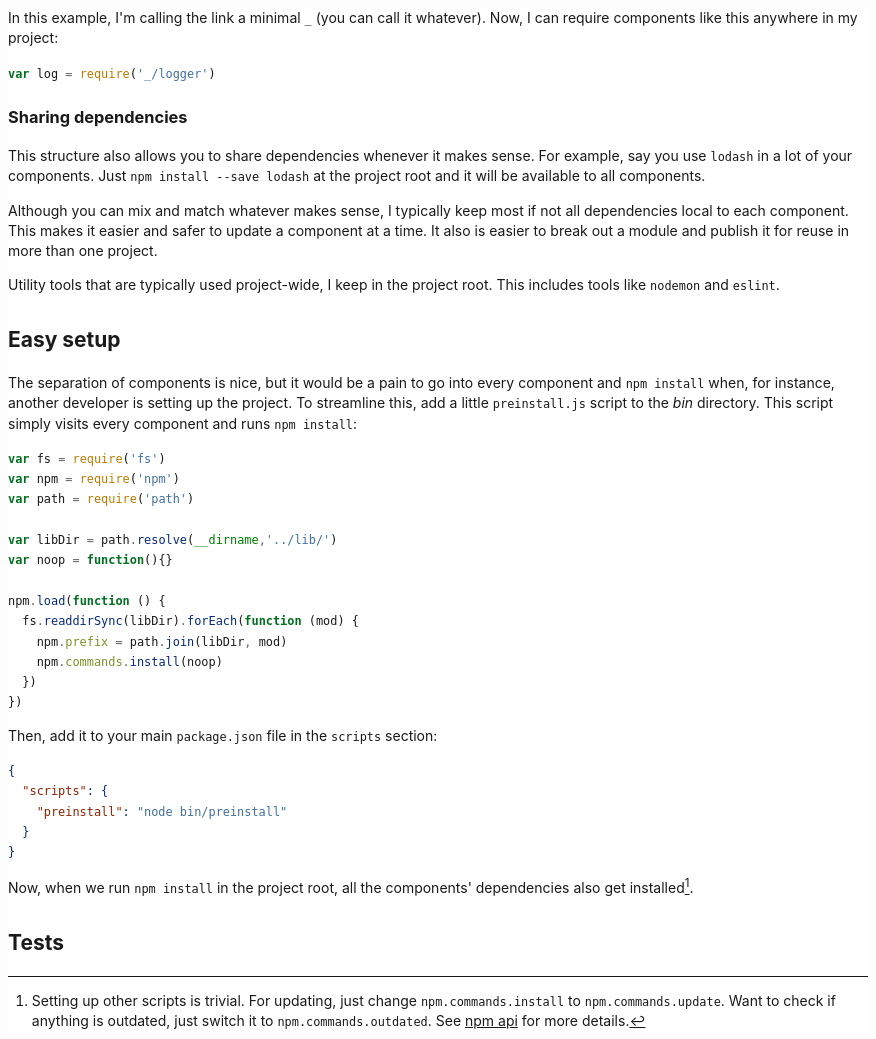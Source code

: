 In this example, I'm calling the link a minimal  `_` (you can call it whatever).  Now, I can require components like this anywhere in my project:

```js
var log = require('_/logger')
```

### Sharing dependencies

This structure also allows you to share dependencies whenever it makes sense.  For example, say you use `lodash` in a lot of your components.  Just `npm install --save lodash` at the project root and it will be available to all components.

Although you can mix and match whatever makes sense, I typically keep most if not all dependencies local to each component.  This makes it easier and safer to update a component at a time.  It also is easier to break out a module and publish it for reuse in more than one project.

Utility tools that are typically used project-wide, I keep in the project root.  This includes tools like `nodemon` and `eslint`.
	
## Easy setup
The separation of components is nice, but it would be a pain to go into every component and `npm install` when, for instance, another developer is setting up the project.  To streamline this, add a little `preinstall.js` script to the *bin* directory.  This script simply visits every component and runs `npm install`:

```js
var fs = require('fs')
var npm = require('npm')
var path = require('path')

var libDir = path.resolve(__dirname,'../lib/')
var noop = function(){}

npm.load(function () {
  fs.readdirSync(libDir).forEach(function (mod) {
    npm.prefix = path.join(libDir, mod)
    npm.commands.install(noop)
  })
})
```

 Then, add it to your main `package.json` file in the `scripts` section:

```json
{
  "scripts": {
    "preinstall": "node bin/preinstall"
  }
}
```
Now, when we run `npm install` in the project root, all the components' dependencies also get installed[^4].

## Tests


[^1]: However, *when* it makes sense, breaking components into their own published packages has the added benefit of reusing code between projects.
[^2]: When working with ODM/ORM tools like Mongoose or Sequelize, I find having one *models* directory works nice.
[^3]: Another technique for making components first class is setting the NODE_PATH environment variable to be the path of the *lib* directory.  I find using symlinks preferable through as you never have to set the path when executing any file or starting your app and it allows you to have a component and an npm package with the same name.  For example, I can have a customized `_/redis` module which depends on the `redis` npm package.
[^4]: Setting up other scripts is trivial.  For updating, just change `npm.commands.install` to `npm.commands.update`.  Want to check if anything is outdated, just switch it to `npm.commands.outdated`.  See [npm api](https://www.npmjs.org/doc/api/npm.html) for more details.
